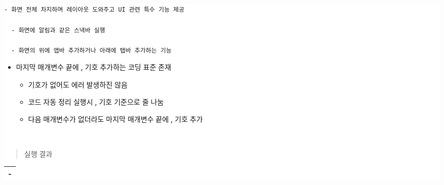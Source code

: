     - 화면 전체 차지하며 레이아웃 도와주고 UI 관련 특수 기능 제공
   
      - 화면에 알림과 같은 스낵바 실행
     
      - 화면의 위에 앱바 추가하거나 아래에 탭바 추가하는 기능

- 마지막 매개변수 끝에 , 기호 추가하는 코딩 표준 존재

  - 기호가 없어도 에러 발생하진 않음
 
  - 코드 자동 정리 실행시 , 기호 기준으로 줄 나눔
 
  - 다음 매개변수가 없더라도 마지막 매개변수 끝에 , 기호 추가

<br>

> 실행 결과

|-|
|-|